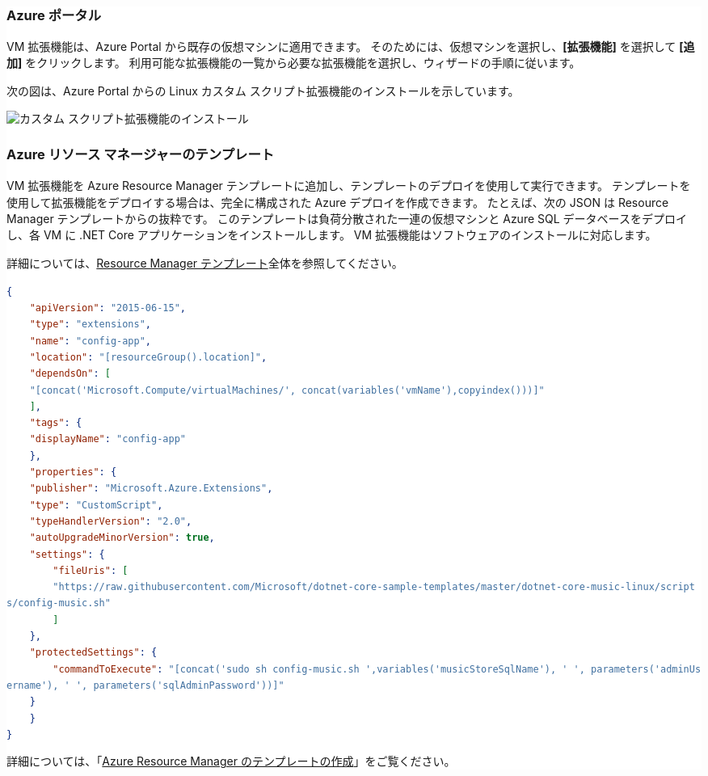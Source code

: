 ### <a name="azure-portal"></a>Azure ポータル

VM 拡張機能は、Azure Portal から既存の仮想マシンに適用できます。 そのためには、仮想マシンを選択し、**[拡張機能]** を選択して **[追加]** をクリックします。 利用可能な拡張機能の一覧から必要な拡張機能を選択し、ウィザードの手順に従います。

次の図は、Azure Portal からの Linux カスタム スクリプト拡張機能のインストールを示しています。

![カスタム スクリプト拡張機能のインストール](./media/extensions-features/installscriptextensionlinux.png)

### <a name="azure-resource-manager-templates"></a>Azure リソース マネージャーのテンプレート

VM 拡張機能を Azure Resource Manager テンプレートに追加し、テンプレートのデプロイを使用して実行できます。 テンプレートを使用して拡張機能をデプロイする場合は、完全に構成された Azure デプロイを作成できます。 たとえば、次の JSON は Resource Manager テンプレートからの抜粋です。 このテンプレートは負荷分散された一連の仮想マシンと Azure SQL データベースをデプロイし、各 VM に .NET Core アプリケーションをインストールします。 VM 拡張機能はソフトウェアのインストールに対応します。

詳細については、[Resource Manager テンプレート](https://github.com/Microsoft/dotnet-core-sample-templates/tree/master/dotnet-core-music-linux)全体を参照してください。

```json
{
    "apiVersion": "2015-06-15",
    "type": "extensions",
    "name": "config-app",
    "location": "[resourceGroup().location]",
    "dependsOn": [
    "[concat('Microsoft.Compute/virtualMachines/', concat(variables('vmName'),copyindex()))]"
    ],
    "tags": {
    "displayName": "config-app"
    },
    "properties": {
    "publisher": "Microsoft.Azure.Extensions",
    "type": "CustomScript",
    "typeHandlerVersion": "2.0",
    "autoUpgradeMinorVersion": true,
    "settings": {
        "fileUris": [
        "https://raw.githubusercontent.com/Microsoft/dotnet-core-sample-templates/master/dotnet-core-music-linux/scripts/config-music.sh"
        ]
    },
    "protectedSettings": {
        "commandToExecute": "[concat('sudo sh config-music.sh ',variables('musicStoreSqlName'), ' ', parameters('adminUsername'), ' ', parameters('sqlAdminPassword'))]"
    }
    }
}
```

詳細については、「[Azure Resource Manager のテンプレートの作成](../windows/template-description.md?toc=%2fazure%2fvirtual-machines%2flinux%2ftoc.json#extensions)」をご覧ください。
